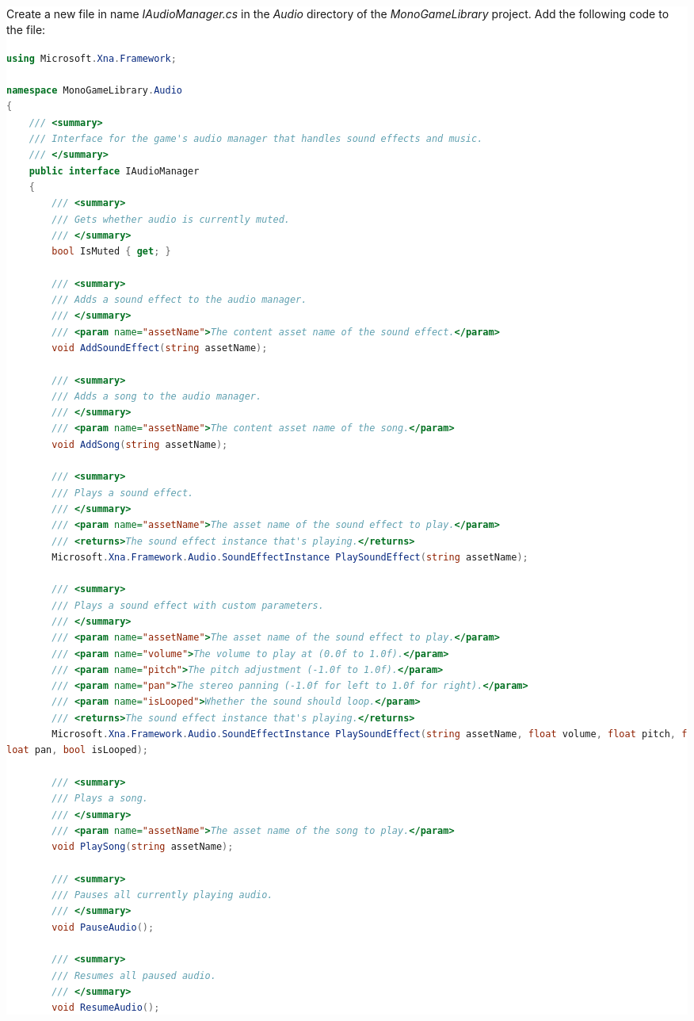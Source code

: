 Create a new file in name *IAudioManager.cs* in the *Audio* directory of the *MonoGameLibrary* project.  Add the following code to the file:

```cs
using Microsoft.Xna.Framework;

namespace MonoGameLibrary.Audio
{
    /// <summary>
    /// Interface for the game's audio manager that handles sound effects and music.
    /// </summary>
    public interface IAudioManager
    {
        /// <summary>
        /// Gets whether audio is currently muted.
        /// </summary>
        bool IsMuted { get; }

        /// <summary>
        /// Adds a sound effect to the audio manager.
        /// </summary>
        /// <param name="assetName">The content asset name of the sound effect.</param>
        void AddSoundEffect(string assetName);

        /// <summary>
        /// Adds a song to the audio manager.
        /// </summary>
        /// <param name="assetName">The content asset name of the song.</param>
        void AddSong(string assetName);

        /// <summary>
        /// Plays a sound effect.
        /// </summary>
        /// <param name="assetName">The asset name of the sound effect to play.</param>
        /// <returns>The sound effect instance that's playing.</returns>
        Microsoft.Xna.Framework.Audio.SoundEffectInstance PlaySoundEffect(string assetName);

        /// <summary>
        /// Plays a sound effect with custom parameters.
        /// </summary>
        /// <param name="assetName">The asset name of the sound effect to play.</param>
        /// <param name="volume">The volume to play at (0.0f to 1.0f).</param>
        /// <param name="pitch">The pitch adjustment (-1.0f to 1.0f).</param>
        /// <param name="pan">The stereo panning (-1.0f for left to 1.0f for right).</param>
        /// <param name="isLooped">Whether the sound should loop.</param>
        /// <returns>The sound effect instance that's playing.</returns>
        Microsoft.Xna.Framework.Audio.SoundEffectInstance PlaySoundEffect(string assetName, float volume, float pitch, float pan, bool isLooped);

        /// <summary>
        /// Plays a song.
        /// </summary>
        /// <param name="assetName">The asset name of the song to play.</param>
        void PlaySong(string assetName);

        /// <summary>
        /// Pauses all currently playing audio.
        /// </summary>
        void PauseAudio();

        /// <summary>
        /// Resumes all paused audio.
        /// </summary>
        void ResumeAudio();
```